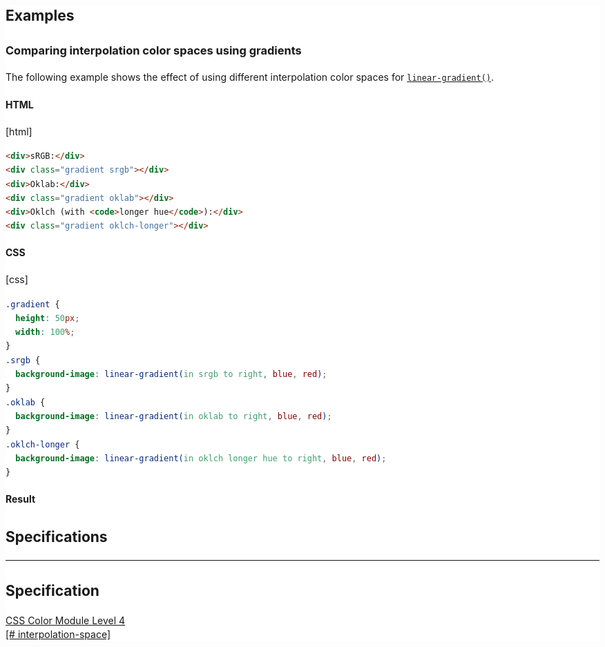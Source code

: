 Examples
--------

### Comparing interpolation color spaces using gradients

The following example shows the effect of using different interpolation
color spaces for [`linear-gradient()`](linear-gradient.md).

#### HTML

[html]

```html
<div>sRGB:</div>
<div class="gradient srgb"></div>
<div>Oklab:</div>
<div class="gradient oklab"></div>
<div>Oklch (with <code>longer hue</code>):</div>
<div class="gradient oklch-longer"></div>
```

#### CSS

[css]

```css
.gradient {
  height: 50px;
  width: 100%;
}
.srgb {
  background-image: linear-gradient(in srgb to right, blue, red);
}
.oklab {
  background-image: linear-gradient(in oklab to right, blue, red);
}
.oklch-longer {
  background-image: linear-gradient(in oklch longer hue to right, blue, red);
}
```

#### Result

Specifications
--------------

  ----------------------------------------------------------------------------------------

Specification
  ----------------------------------------------------------------------------------------

  [CSS Color Module Level 4\
  [\#
  interpolation-space]](https://drafts.csswg.org/css-color/#interpolation-space)
